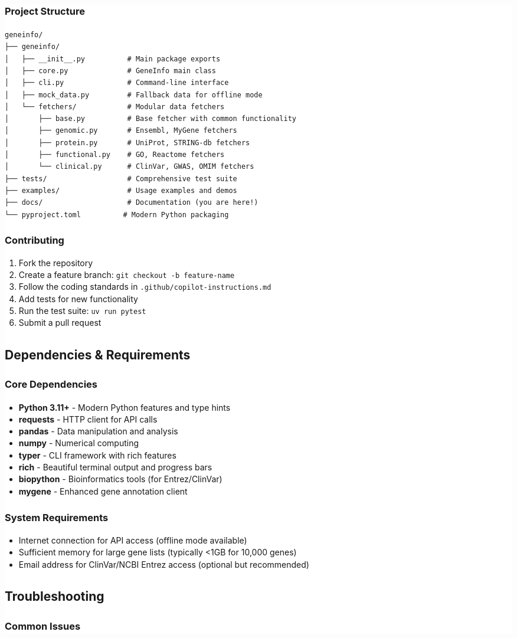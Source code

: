 ### Project Structure
```
geneinfo/
├── geneinfo/
│   ├── __init__.py          # Main package exports
│   ├── core.py              # GeneInfo main class
│   ├── cli.py               # Command-line interface
│   ├── mock_data.py         # Fallback data for offline mode
│   └── fetchers/            # Modular data fetchers
│       ├── base.py          # Base fetcher with common functionality
│       ├── genomic.py       # Ensembl, MyGene fetchers
│       ├── protein.py       # UniProt, STRING-db fetchers
│       ├── functional.py    # GO, Reactome fetchers
│       └── clinical.py      # ClinVar, GWAS, OMIM fetchers
├── tests/                   # Comprehensive test suite
├── examples/                # Usage examples and demos
├── docs/                    # Documentation (you are here!)
└── pyproject.toml          # Modern Python packaging
```

### Contributing
1. Fork the repository
2. Create a feature branch: `git checkout -b feature-name`
3. Follow the coding standards in `.github/copilot-instructions.md`
4. Add tests for new functionality
5. Run the test suite: `uv run pytest`
6. Submit a pull request

## Dependencies & Requirements

### Core Dependencies
- **Python 3.11+** - Modern Python features and type hints
- **requests** - HTTP client for API calls
- **pandas** - Data manipulation and analysis
- **numpy** - Numerical computing
- **typer** - CLI framework with rich features
- **rich** - Beautiful terminal output and progress bars
- **biopython** - Bioinformatics tools (for Entrez/ClinVar)
- **mygene** - Enhanced gene annotation client

### System Requirements
- Internet connection for API access (offline mode available)
- Sufficient memory for large gene lists (typically <1GB for 10,000 genes)
- Email address for ClinVar/NCBI Entrez access (optional but recommended)

## Troubleshooting

### Common Issues
